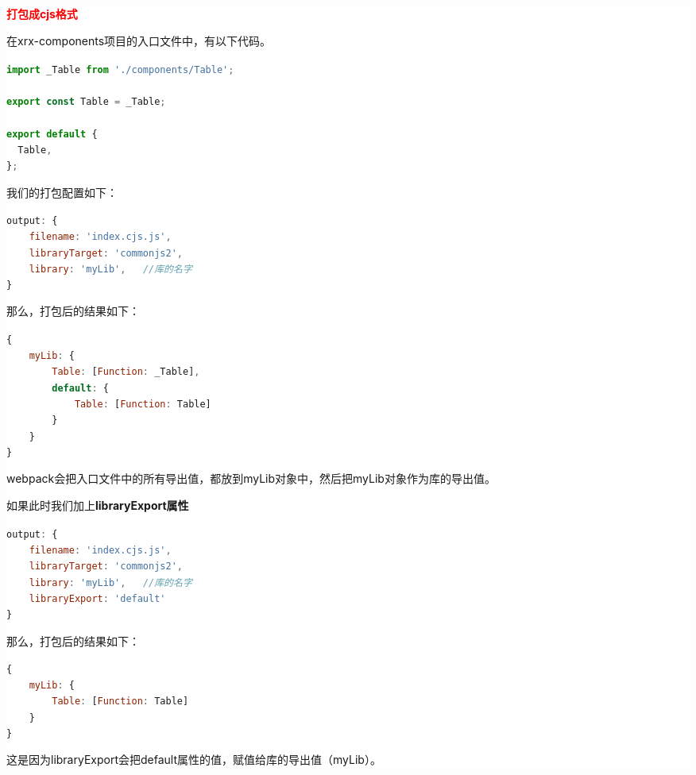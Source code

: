 
**<font color="red">打包成cjs格式</font>**

在xrx-components项目的入口文件中，有以下代码。
```js
import _Table from './components/Table';

export const Table = _Table;

export default {
  Table,
};
```

我们的打包配置如下：
```js
output: {
    filename: 'index.cjs.js',
    libraryTarget: 'commonjs2',
    library: 'myLib',   //库的名字
}
````

那么，打包后的结果如下：
```js
{
    myLib: {
        Table: [Function: _Table],
        default: {
            Table: [Function: Table]
        }
    }
}
```

webpack会把入口文件中的所有导出值，都放到myLib对象中，然后把myLib对象作为库的导出值。

如果此时我们加上**libraryExport属性**
```js
output: {
    filename: 'index.cjs.js',
    libraryTarget: 'commonjs2',
    library: 'myLib',   //库的名字
    libraryExport: 'default'
}
```

那么，打包后的结果如下：
```js
{
    myLib: {
        Table: [Function: Table]
    }
}
```

这是因为libraryExport会把default属性的值，赋值给库的导出值（myLib）。
